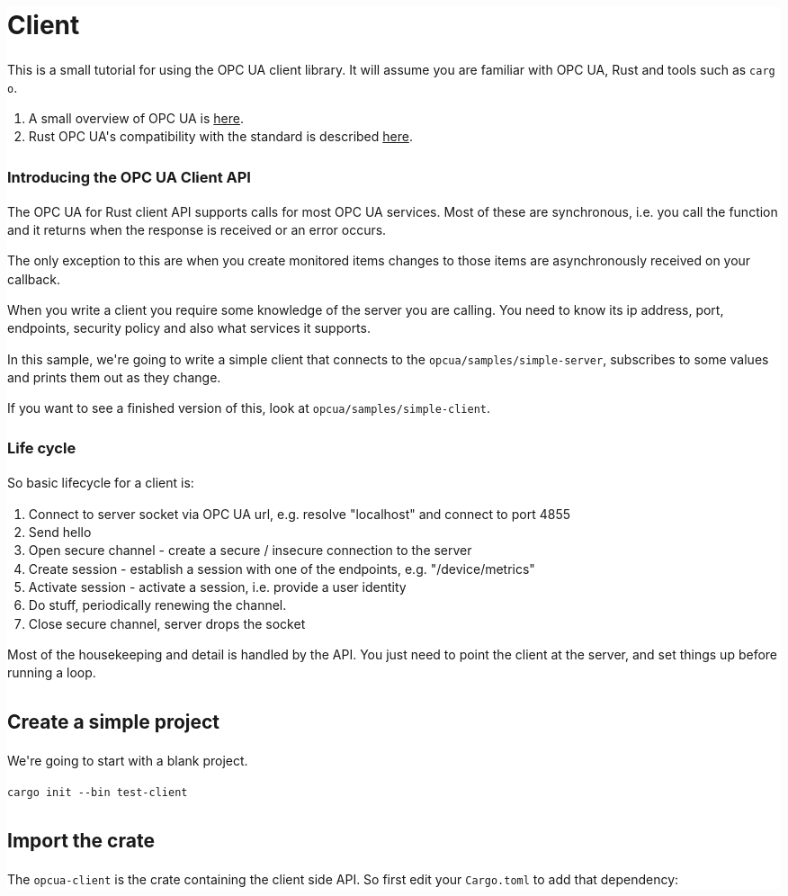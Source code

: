 # Client

This is a small tutorial for using the OPC UA client library. It will assume you are familiar with OPC UA,
Rust and tools such as `cargo`.

1. A small overview of OPC UA is [here](./opc_ua_overview.md).
2. Rust OPC UA's compatibility with the standard is described [here](./compatibility.md). 

### Introducing the OPC UA Client API

The OPC UA for Rust client API supports calls for most OPC UA services. Most
of these are synchronous, i.e. you call the function and it returns when the response is received or an error
occurs.

The only exception to this are when you create monitored items changes to those items are
asynchronously received on your callback. 

When you write a client you require some knowledge of the server you are calling. You need to know its
ip address, port, endpoints, security policy and also what services it supports.

In this sample, we're going to write a simple client that connects to the 
`opcua/samples/simple-server`, subscribes to some values and prints them out as they change. 

If you want to see a finished version of this, look at `opcua/samples/simple-client`.

### Life cycle

So basic lifecycle for a client is:

1. Connect to server socket via OPC UA url, e.g. resolve "localhost" and connect to port 4855
2. Send hello
3. Open secure channel - create a secure / insecure connection to the server
4. Create session - establish a session with one of the endpoints, e.g. "/device/metrics"
5. Activate session - activate a session, i.e. provide a user identity
6. Do stuff, periodically renewing the channel. 
7. Close secure channel, server drops the socket

Most of the housekeeping and detail is handled by the API. You just need to point the client
at the server, and set things up before running a loop.
 
## Create a simple project

We're going to start with a blank project. 

```
cargo init --bin test-client
```

## Import the crate

The `opcua-client` is the crate containing the client side API. So first edit your `Cargo.toml` to 
add that dependency:
